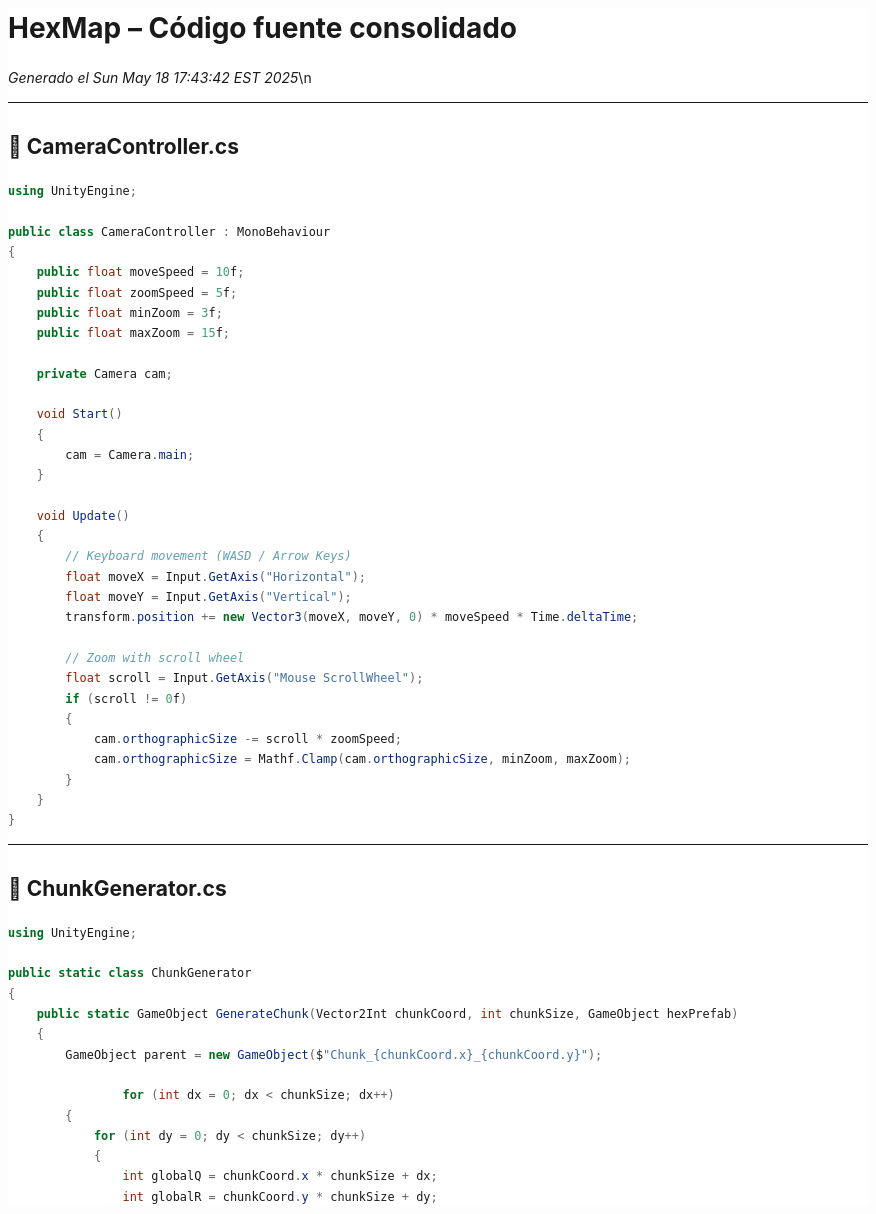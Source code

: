 # HexMap – Código fuente consolidado

_Generado el Sun May 18 17:43:42 EST 2025_\n

---

## 📁 CameraController.cs
```csharp
using UnityEngine;

public class CameraController : MonoBehaviour
{
    public float moveSpeed = 10f;
    public float zoomSpeed = 5f;
    public float minZoom = 3f;
    public float maxZoom = 15f;

    private Camera cam;

    void Start()
    {
        cam = Camera.main;
    }

    void Update()
    {
        // Keyboard movement (WASD / Arrow Keys)
        float moveX = Input.GetAxis("Horizontal");
        float moveY = Input.GetAxis("Vertical");
        transform.position += new Vector3(moveX, moveY, 0) * moveSpeed * Time.deltaTime;

        // Zoom with scroll wheel
        float scroll = Input.GetAxis("Mouse ScrollWheel");
        if (scroll != 0f)
        {
            cam.orthographicSize -= scroll * zoomSpeed;
            cam.orthographicSize = Mathf.Clamp(cam.orthographicSize, minZoom, maxZoom);
        }
    }
}
```

---

## 📁 ChunkGenerator.cs
```csharp
using UnityEngine;

public static class ChunkGenerator
{
    public static GameObject GenerateChunk(Vector2Int chunkCoord, int chunkSize, GameObject hexPrefab)
    {
        GameObject parent = new GameObject($"Chunk_{chunkCoord.x}_{chunkCoord.y}");

                for (int dx = 0; dx < chunkSize; dx++)
        {
            for (int dy = 0; dy < chunkSize; dy++)
            {
                int globalQ = chunkCoord.x * chunkSize + dx;
                int globalR = chunkCoord.y * chunkSize + dy;

```